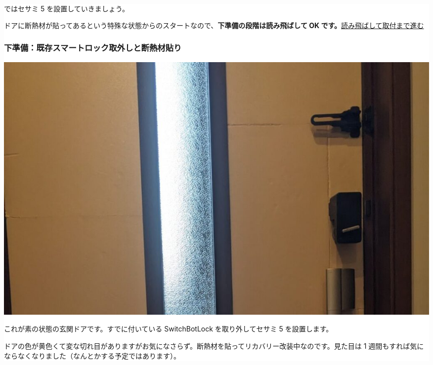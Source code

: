 ではセサミ 5 を設置していきましょう。

ドアに断熱材が貼ってあるという特殊な状態からのスタートなので、**下準備の段階は読み飛ばして OK です。**[読み飛ばして取付まで進む](#setting)

### 下準備：既存スマートロック取外しと断熱材貼り

![玄関ドア　設置前](images/PXL_20230712_015710490-e1689139081966-1024x610.jpg)

これが素の状態の玄関ドアです。すでに付いている SwitchBotLock を取り外してセサミ 5 を設置します。

ドアの色が黄色くて変な切れ目がありますがお気になさらず。断熱材を貼ってリカバリー改装中なのです。見た目は 1 週間もすれば気にならなくなりました（なんとかする予定ではあります）。
